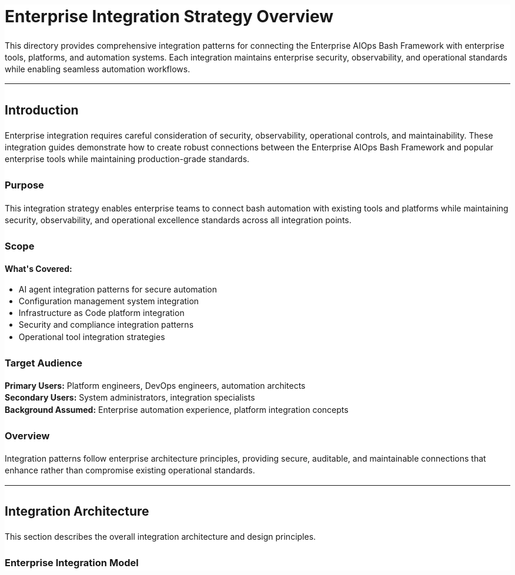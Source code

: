 ﻿

# **Enterprise Integration Strategy Overview**

This directory provides comprehensive integration patterns for connecting the Enterprise AIOps Bash Framework with enterprise tools, platforms, and automation systems. Each integration maintains enterprise security, observability, and operational standards while enabling seamless automation workflows.

---

## **Introduction**

Enterprise integration requires careful consideration of security, observability, operational controls, and maintainability. These integration guides demonstrate how to create robust connections between the Enterprise AIOps Bash Framework and popular enterprise tools while maintaining production-grade standards.

### Purpose

This integration strategy enables enterprise teams to connect bash automation with existing tools and platforms while maintaining security, observability, and operational excellence standards across all integration points.

### Scope

**What's Covered:**

- AI agent integration patterns for secure automation
- Configuration management system integration
- Infrastructure as Code platform integration
- Security and compliance integration patterns
- Operational tool integration strategies

### Target Audience

**Primary Users:** Platform engineers, DevOps engineers, automation architects  
**Secondary Users:** System administrators, integration specialists  
**Background Assumed:** Enterprise automation experience, platform integration concepts

### Overview

Integration patterns follow enterprise architecture principles, providing secure, auditable, and maintainable connections that enhance rather than compromise existing operational standards.

---

## **Integration Architecture**

This section describes the overall integration architecture and design principles.

### Enterprise Integration Model
